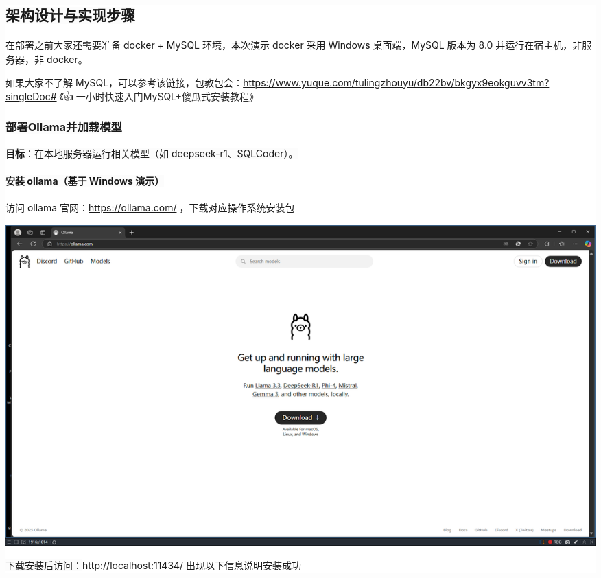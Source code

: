 ## <font style="color:rgba(0, 0, 0, 0.9);background-color:rgb(252, 252, 252);">架构设计与实现步骤</font>
在部署之前大家还需要准备 docker + MySQL 环境，本次演示 docker 采用 Windows 桌面端，MySQL 版本为 8.0 并运行在宿主机，非服务器，非 docker。

如果大家不了解 MySQL，可以参考该链接，包教包会：<font style="color:rgb(38, 38, 38);">https://www.yuque.com/tulingzhouyu/db22bv/bkgyx9eokguvv3tm?singleDoc# 《</font><font style="color:rgb(38, 38, 38);">👍</font><font style="color:rgb(38, 38, 38);"> 一小时快速入门MySQL+傻瓜式安装教程》 </font>

### <font style="color:rgba(0, 0, 0, 0.9);background-color:rgb(252, 252, 252);">部署Ollama并加载模型</font>
**<font style="color:rgba(0, 0, 0, 0.9);background-color:rgb(252, 252, 252);">目标</font>**<font style="color:rgba(0, 0, 0, 0.9);background-color:rgb(252, 252, 252);">：在本地服务器运行相关模型（如 deepseek-r1、SQLCoder）。</font>

#### <font style="color:rgba(0, 0, 0, 0.9);background-color:rgb(252, 252, 252);">安装 ollama（基于 Windows 演示）</font>
访问 ollama 官网：https://ollama.com/ ，下载对应操作系统安装包  

![1742712717661-1a61b529-c277-4121-a645-29e62b4a8c68.png](./img/KxBXWjtCKrOOL2NJ/1742712717661-1a61b529-c277-4121-a645-29e62b4a8c68-327070.png)

<font style="color:rgba(0, 0, 0, 0.9);background-color:rgb(252, 252, 252);">下载安装后访问：</font>http://localhost:11434/  出现以下信息说明安装成功
